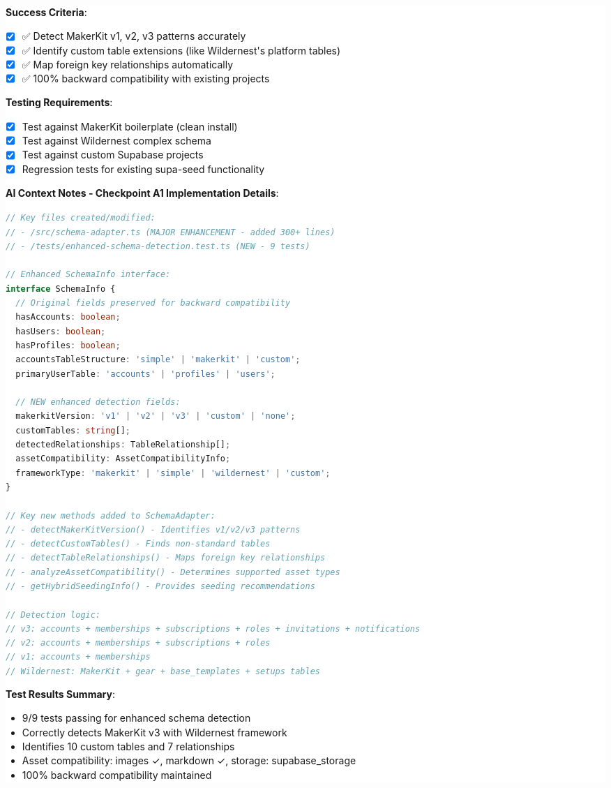 **Success Criteria**:
- [x] ✅ Detect MakerKit v1, v2, v3 patterns accurately
- [x] ✅ Identify custom table extensions (like Wildernest's platform tables)
- [x] ✅ Map foreign key relationships automatically  
- [x] ✅ 100% backward compatibility with existing projects

**Testing Requirements**:
- [x] Test against MakerKit boilerplate (clean install)
- [x] Test against Wildernest complex schema  
- [x] Test against custom Supabase projects
- [x] Regression tests for existing supa-seed functionality

**AI Context Notes - Checkpoint A1 Implementation Details**:
```typescript
// Key files created/modified:
// - /src/schema-adapter.ts (MAJOR ENHANCEMENT - added 300+ lines)
// - /tests/enhanced-schema-detection.test.ts (NEW - 9 tests)

// Enhanced SchemaInfo interface:
interface SchemaInfo {
  // Original fields preserved for backward compatibility
  hasAccounts: boolean;
  hasUsers: boolean;
  hasProfiles: boolean;
  accountsTableStructure: 'simple' | 'makerkit' | 'custom';
  primaryUserTable: 'accounts' | 'profiles' | 'users';
  
  // NEW enhanced detection fields:
  makerkitVersion: 'v1' | 'v2' | 'v3' | 'custom' | 'none';
  customTables: string[];
  detectedRelationships: TableRelationship[];
  assetCompatibility: AssetCompatibilityInfo;
  frameworkType: 'makerkit' | 'simple' | 'wildernest' | 'custom';
}

// Key new methods added to SchemaAdapter:
// - detectMakerKitVersion() - Identifies v1/v2/v3 patterns
// - detectCustomTables() - Finds non-standard tables
// - detectTableRelationships() - Maps foreign key relationships  
// - analyzeAssetCompatibility() - Determines supported asset types
// - getHybridSeedingInfo() - Provides seeding recommendations

// Detection logic:
// v3: accounts + memberships + subscriptions + roles + invitations + notifications
// v2: accounts + memberships + subscriptions + roles
// v1: accounts + memberships
// Wildernest: MakerKit + gear + base_templates + setups tables
```

**Test Results Summary**:
- 9/9 tests passing for enhanced schema detection
- Correctly detects MakerKit v3 with Wildernest framework
- Identifies 10 custom tables and 7 relationships
- Asset compatibility: images ✓, markdown ✓, storage: supabase_storage
- 100% backward compatibility maintained
